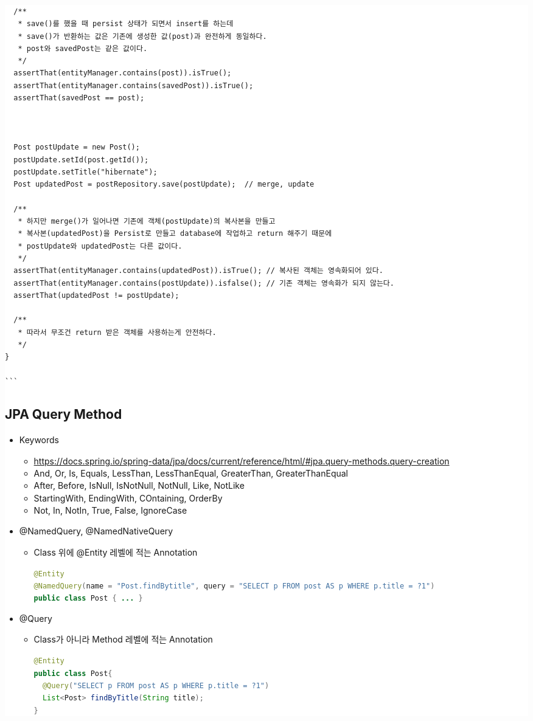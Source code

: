       /**
       * save()를 했을 때 persist 상태가 되면서 insert를 하는데
       * save()가 반환하는 값은 기존에 생성한 값(post)과 완전하게 동일하다.
       * post와 savedPost는 같은 값이다.
       */
      assertThat(entityManager.contains(post)).isTrue();
      assertThat(entityManager.contains(savedPost)).isTrue();
      assertThat(savedPost == post);



      Post postUpdate = new Post();
      postUpdate.setId(post.getId());
      postUpdate.setTitle("hibernate");
      Post updatedPost = postRepository.save(postUpdate);  // merge, update

      /**
       * 하지만 merge()가 일어나면 기존에 객체(postUpdate)의 복사본을 만들고
       * 복사본(updatedPost)을 Persist로 만들고 database에 작업하고 return 해주기 때문에 
       * postUpdate와 updatedPost는 다른 값이다.
       */
      assertThat(entityManager.contains(updatedPost)).isTrue(); // 복사된 객체는 영속화되어 있다.
      assertThat(entityManager.contains(postUpdate)).isfalse(); // 기존 객체는 영속화가 되지 않는다.
      assertThat(updatedPost != postUpdate);

      /**
       * 따라서 무조건 return 받은 객체를 사용하는게 안전하다.
       */
    }    

    ```

## JPA Query Method
- Keywords
  - https://docs.spring.io/spring-data/jpa/docs/current/reference/html/#jpa.query-methods.query-creation
  - And, Or, Is, Equals, LessThan, LessThanEqual, GreaterThan, GreaterThanEqual
  - After, Before, IsNull, IsNotNull, NotNull, Like, NotLike
  - StartingWith, EndingWith, COntaining, OrderBy
  - Not, In, NotIn, True, False, IgnoreCase

- @NamedQuery, @NamedNativeQuery
  - Class 위에 @Entity 레벨에 적는 Annotation
    ```java
    @Entity
    @NamedQuery(name = "Post.findBytitle", query = "SELECT p FROM post AS p WHERE p.title = ?1")
    public class Post { ... }
    ```

- @Query
  - Class가 아니라 Method 레벨에 적는 Annotation
    ```java
    @Entity
    public class Post{
      @Query("SELECT p FROM post AS p WHERE p.title = ?1")
      List<Post> findByTitle(String title);
    }
    ```
